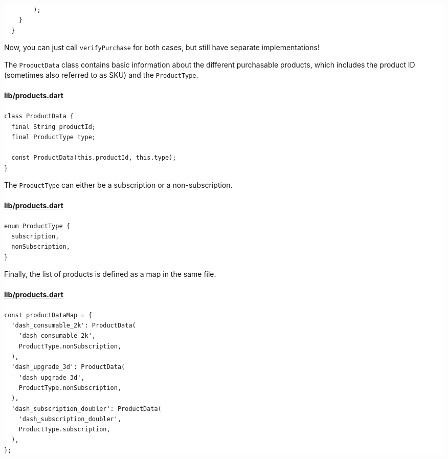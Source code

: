 ```
        );
    }
  }
```

Now, you can just call `verifyPurchase` for both cases, but still have separate implementations!

The `ProductData` class contains basic information about the different purchasable products, which includes the product ID (sometimes also referred to as SKU) and the `ProductType`.

####  [lib/products.dart](https://github.com/flutter/codelabs/blob/master/in_app_purchases/step_09/dart-backend/lib/products.dart)

```
class ProductData {
  final String productId;
  final ProductType type;

  const ProductData(this.productId, this.type);
}
```

The `ProductType` can either be a subscription or a non-subscription.

####  [lib/products.dart](https://github.com/flutter/codelabs/blob/master/in_app_purchases/step_09/dart-backend/lib/products.dart)

```
enum ProductType {
  subscription,
  nonSubscription,
}
```

Finally, the list of products is defined as a map in the same file.

####  [lib/products.dart](https://github.com/flutter/codelabs/blob/master/in_app_purchases/step_09/dart-backend/lib/products.dart)

```
const productDataMap = {
  'dash_consumable_2k': ProductData(
    'dash_consumable_2k',
    ProductType.nonSubscription,
  ),
  'dash_upgrade_3d': ProductData(
    'dash_upgrade_3d',
    ProductType.nonSubscription,
  ),
  'dash_subscription_doubler': ProductData(
    'dash_subscription_doubler',
    ProductType.subscription,
  ),
};
```
